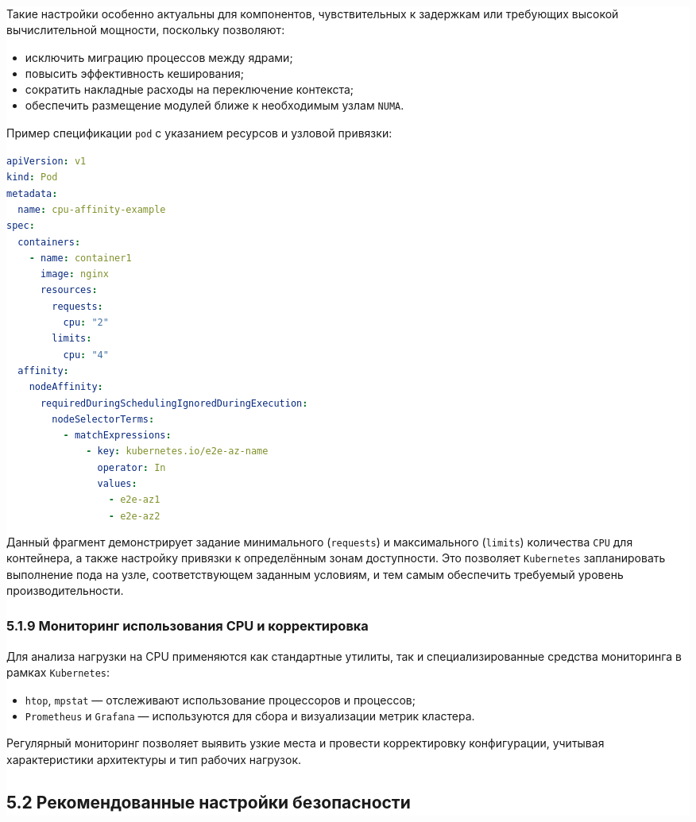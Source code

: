 Такие настройки особенно актуальны для компонентов, чувствительных к задержкам или требующих
высокой вычислительной мощности, поскольку позволяют:

- исключить миграцию процессов между ядрами;
- повысить эффективность кеширования;
- сократить накладные расходы на переключение контекста;
- обеспечить размещение модулей ближе к необходимым узлам `NUMA`.

Пример спецификации `pod` с указанием ресурсов и узловой привязки:

```yaml
apiVersion: v1
kind: Pod
metadata:
  name: cpu-affinity-example
spec:
  containers:
    - name: container1
      image: nginx
      resources:
        requests:
          cpu: "2"
        limits:
          cpu: "4"
  affinity:
    nodeAffinity:
      requiredDuringSchedulingIgnoredDuringExecution:
        nodeSelectorTerms:
          - matchExpressions:
              - key: kubernetes.io/e2e-az-name
                operator: In
                values:
                  - e2e-az1
                  - e2e-az2
```

Данный фрагмент демонстрирует задание минимального (`requests`) и максимального (`limits`)
количества `CPU` для контейнера, а также настройку привязки к определённым зонам доступности.
Это позволяет `Kubernetes` запланировать выполнение пода на узле, соответствующем заданным условиям,
и тем самым обеспечить требуемый уровень производительности.

### 5.1.9 Мониторинг использования CPU и корректировка

Для анализа нагрузки на CPU применяются как стандартные утилиты, так и специализированные средства
мониторинга в рамках `Kubernetes`:

- `htop`, `mpstat` — отслеживают использование процессоров и процессов;
- `Prometheus` и `Grafana` — используются для сбора и визуализации метрик кластера.

Регулярный мониторинг позволяет выявить узкие места и провести корректировку конфигурации,
учитывая характеристики архитектуры и тип рабочих нагрузок.

## 5.2 Рекомендованные настройки безопасности
